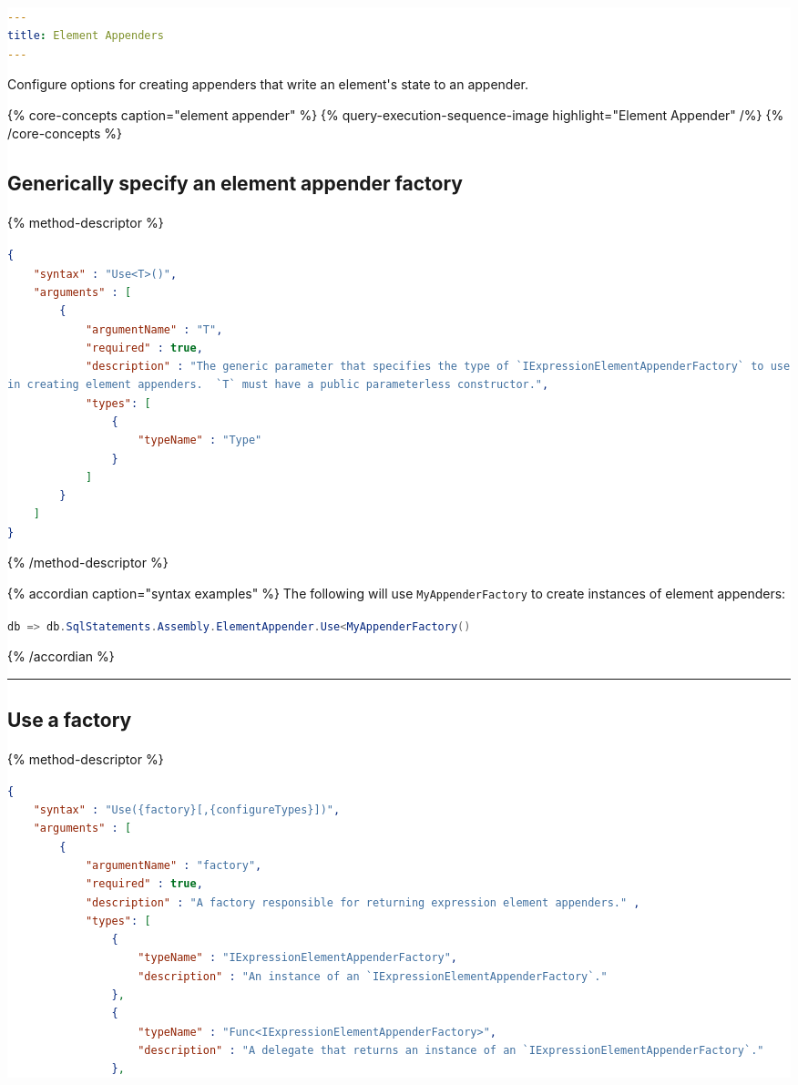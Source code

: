 ```yaml
---
title: Element Appenders
---
```


Configure options for creating appenders that write an element's state to an appender.

{% core-concepts caption="element appender" %}
{% query-execution-sequence-image highlight="Element Appender" /%}
{% /core-concepts %}

## Generically specify an element appender factory

{% method-descriptor %}
```json
{
    "syntax" : "Use<T>()",
    "arguments" : [
        {
            "argumentName" : "T",
            "required" : true, 
            "description" : "The generic parameter that specifies the type of `IExpressionElementAppenderFactory` to use in creating element appenders.  `T` must have a public parameterless constructor.",
            "types": [
                { 
                    "typeName" : "Type" 
                }
            ]
        }
    ]
}
```
{% /method-descriptor %}

{% accordian caption="syntax examples" %}
The following will use `MyAppenderFactory` to create instances of element appenders:
```csharp
db => db.SqlStatements.Assembly.ElementAppender.Use<MyAppenderFactory()
```
{% /accordian %}

---

## Use a factory

{% method-descriptor %}
```json
{
    "syntax" : "Use({factory}[,{configureTypes}])",
    "arguments" : [
        {
            "argumentName" : "factory",
            "required" : true, 
            "description" : "A factory responsible for returning expression element appenders." ,
            "types": [
                {
                    "typeName" : "IExpressionElementAppenderFactory",
                    "description" : "An instance of an `IExpressionElementAppenderFactory`."
                },
                {
                    "typeName" : "Func<IExpressionElementAppenderFactory>",
                    "description" : "A delegate that returns an instance of an `IExpressionElementAppenderFactory`."
                },
```